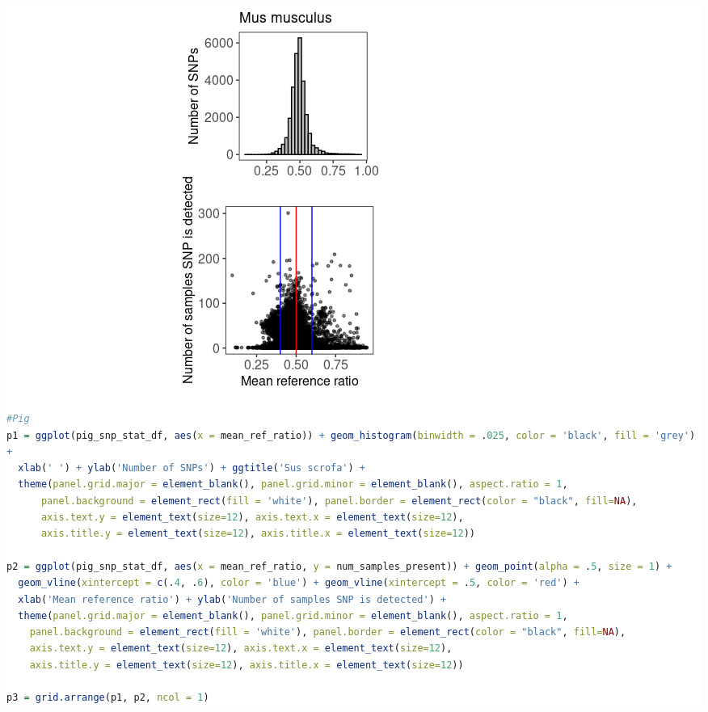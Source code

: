 ![](figure_plots_with_data_code_files/figure-gfm/reference_snp_bias-5.png)

``` r
#Pig
p1 = ggplot(pig_snp_stat_df, aes(x = mean_ref_ratio)) + geom_histogram(binwidth = .025, color = 'black', fill = 'grey') + 
  xlab(' ') + ylab('Number of SNPs') + ggtitle('Sus scrofa') +
  theme(panel.grid.major = element_blank(), panel.grid.minor = element_blank(), aspect.ratio = 1, 
      panel.background = element_rect(fill = 'white'), panel.border = element_rect(color = "black", fill=NA),  
      axis.text.y = element_text(size=12), axis.text.x = element_text(size=12),
      axis.title.y = element_text(size=12), axis.title.x = element_text(size=12)) 

p2 = ggplot(pig_snp_stat_df, aes(x = mean_ref_ratio, y = num_samples_present)) + geom_point(alpha = .5, size = 1) + 
  geom_vline(xintercept = c(.4, .6), color = 'blue') + geom_vline(xintercept = .5, color = 'red') +
  xlab('Mean reference ratio') + ylab('Number of samples SNP is detected') +
  theme(panel.grid.major = element_blank(), panel.grid.minor = element_blank(), aspect.ratio = 1, 
    panel.background = element_rect(fill = 'white'), panel.border = element_rect(color = "black", fill=NA),  
    axis.text.y = element_text(size=12), axis.text.x = element_text(size=12),
    axis.title.y = element_text(size=12), axis.title.x = element_text(size=12))

p3 = grid.arrange(p1, p2, ncol = 1)
```
